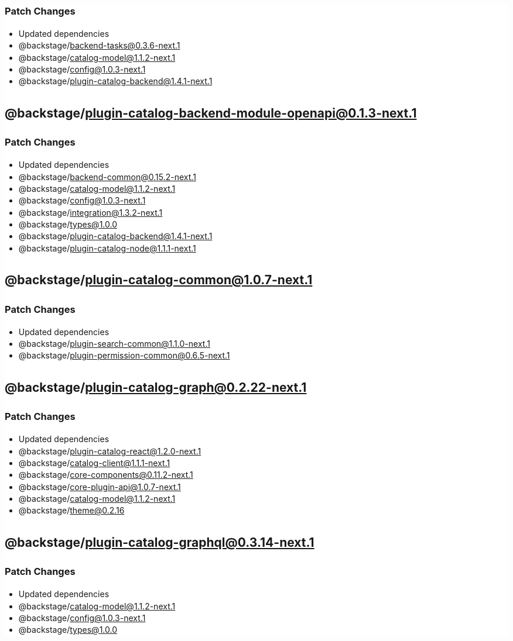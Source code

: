 ### Patch Changes

- Updated dependencies
 - @backstage/backend-tasks@0.3.6-next.1
 - @backstage/catalog-model@1.1.2-next.1
 - @backstage/config@1.0.3-next.1
 - @backstage/plugin-catalog-backend@1.4.1-next.1

## @backstage/plugin-catalog-backend-module-openapi@0.1.3-next.1

### Patch Changes

- Updated dependencies
 - @backstage/backend-common@0.15.2-next.1
 - @backstage/catalog-model@1.1.2-next.1
 - @backstage/config@1.0.3-next.1
 - @backstage/integration@1.3.2-next.1
 - @backstage/types@1.0.0
 - @backstage/plugin-catalog-backend@1.4.1-next.1
 - @backstage/plugin-catalog-node@1.1.1-next.1

## @backstage/plugin-catalog-common@1.0.7-next.1

### Patch Changes

- Updated dependencies
 - @backstage/plugin-search-common@1.1.0-next.1
 - @backstage/plugin-permission-common@0.6.5-next.1

## @backstage/plugin-catalog-graph@0.2.22-next.1

### Patch Changes

- Updated dependencies
 - @backstage/plugin-catalog-react@1.2.0-next.1
 - @backstage/catalog-client@1.1.1-next.1
 - @backstage/core-components@0.11.2-next.1
 - @backstage/core-plugin-api@1.0.7-next.1
 - @backstage/catalog-model@1.1.2-next.1
 - @backstage/theme@0.2.16

## @backstage/plugin-catalog-graphql@0.3.14-next.1

### Patch Changes

- Updated dependencies
 - @backstage/catalog-model@1.1.2-next.1
 - @backstage/config@1.0.3-next.1
 - @backstage/types@1.0.0
